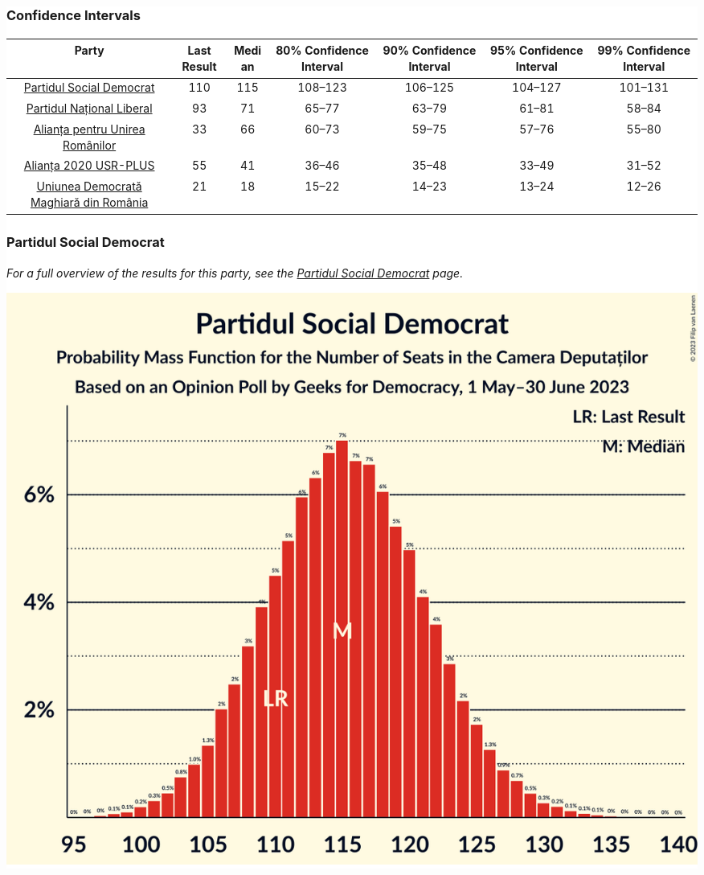 ### Confidence Intervals

| Party | Last Result | Median | 80% Confidence Interval | 90% Confidence Interval | 95% Confidence Interval | 99% Confidence Interval |
|:-----:|:-----------:|:------:|:-----------------------:|:-----------------------:|:-----------------------:|:-----------------------:|
| <a href="#partidul-social-democrat">Partidul Social Democrat</a> | 110 | 115 | 108–123 |106–125 |104–127 |101–131 |
| <a href="#partidul-național-liberal">Partidul Național Liberal</a> | 93 | 71 | 65–77 |63–79 |61–81 |58–84 |
| <a href="#alianța-pentru-unirea-românilor">Alianța pentru Unirea Românilor</a> | 33 | 66 | 60–73 |59–75 |57–76 |55–80 |
| <a href="#alianța-2020-usr-plus">Alianța 2020 USR-PLUS</a> | 55 | 41 | 36–46 |35–48 |33–49 |31–52 |
| <a href="#uniunea-democrată-maghiară-din-românia">Uniunea Democrată Maghiară din România</a> | 21 | 18 | 15–22 |14–23 |13–24 |12–26 |

### Partidul Social Democrat

*For a full overview of the results for this party, see the [Partidul Social Democrat](party-partidulsocialdemocrat.html) page.*

![Graph with seats probability mass function not yet produced](2023-06-30-GeeksforDemocracy-seats-pmf-partidulsocialdemocrat.png "Seats Probability Mass Function")
